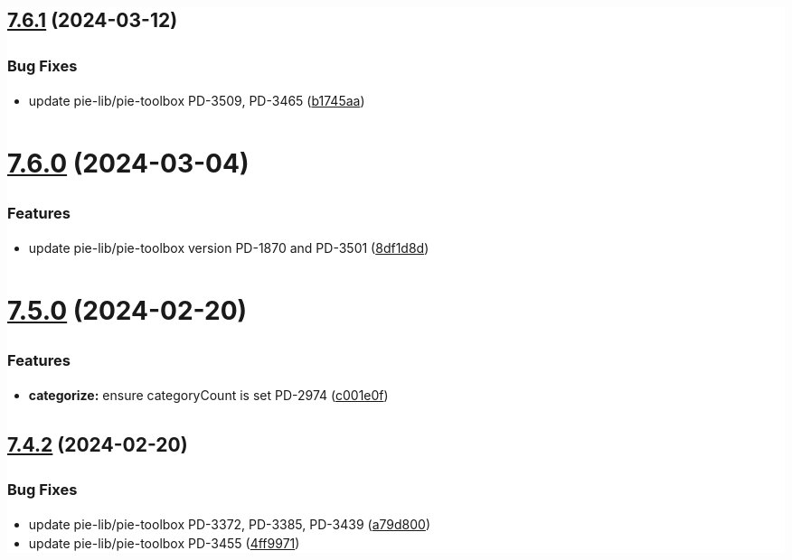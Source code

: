 


## [7.6.1](https://github.com/pie-framework/pie-elements/compare/@pie-element/categorize-configure@7.6.0...@pie-element/categorize-configure@7.6.1) (2024-03-12)


### Bug Fixes

* update pie-lib/pie-toolbox PD-3509, PD-3465 ([b1745aa](https://github.com/pie-framework/pie-elements/commit/b1745aa981722b5561aab1f4495ac81ac7bc4155))





# [7.6.0](https://github.com/pie-framework/pie-elements/compare/@pie-element/categorize-configure@7.5.0...@pie-element/categorize-configure@7.6.0) (2024-03-04)


### Features

* update pie-lib/pie-toolbox version PD-1870 and PD-3501 ([8df1d8d](https://github.com/pie-framework/pie-elements/commit/8df1d8d281a0d6023d5a9c0e6fdd29fea71b6ac1))





# [7.5.0](https://github.com/pie-framework/pie-elements/compare/@pie-element/categorize-configure@7.4.2...@pie-element/categorize-configure@7.5.0) (2024-02-20)


### Features

* **categorize:** ensure categoryCount is set PD-2974 ([c001e0f](https://github.com/pie-framework/pie-elements/commit/c001e0fddf15bbfef53ebc85e7013d4cb5d61797))





## [7.4.2](https://github.com/pie-framework/pie-elements/compare/@pie-element/categorize-configure@7.4.1...@pie-element/categorize-configure@7.4.2) (2024-02-20)


### Bug Fixes

* update pie-lib/pie-toolbox PD-3372, PD-3385, PD-3439 ([a79d800](https://github.com/pie-framework/pie-elements/commit/a79d800bb69af0d175793bc737282100168c4c60))
* update pie-lib/pie-toolbox PD-3455 ([4ff9971](https://github.com/pie-framework/pie-elements/commit/4ff9971e65b680aea180c94f9e85cab7249af2fb))
